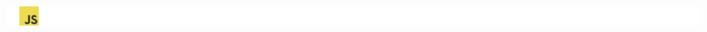 </a>&nbsp;&nbsp;&nbsp;&nbsp;<a href="./Reach%20a%20Number/Reach%20a%20Number.js"><img src="https://github.com/AnasImloul/Leetcode-Solutions/blob/main/icons/javascript.svg" width="24px" align="center"/></a>&nbsp;&nbsp;&nbsp;&nbsp;<a href="./Reach%20a%20Number/Reach%20a%20Number.txt">